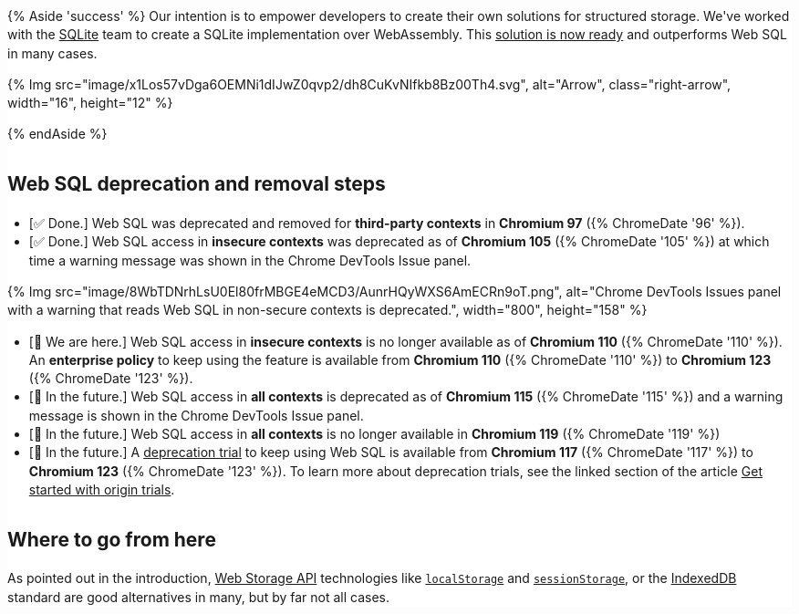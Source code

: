 {% Aside 'success' %} Our intention is to empower developers to create their own
solutions for structured storage. We've worked with the
[SQLite](https://www.sqlite.org/index.html) team to create a SQLite
implementation over WebAssembly. This
[solution is now ready](/blog/sqlite-wasm-in-the-browser-backed-by-the-origin-private-file-system/)
and outperforms Web SQL in many cases.

{% Img src="image/x1Los57vDga6OEMNi1dIJwZ0qvp2/dh8CuKvNIfkb8Bz00Th4.svg", alt="Arrow", class="right-arrow", width="16", height="12" %}

{% endAside %}

## Web SQL deprecation and removal steps

- [✅ Done.] Web SQL was deprecated and removed for **third-party contexts** in
  **Chromium&nbsp;97** ({% ChromeDate '96' %}).
- [✅ Done.] Web SQL access in **insecure contexts** was deprecated as of
  **Chromium&nbsp;105** ({% ChromeDate '105' %}) at which time a warning message
  was shown in the Chrome DevTools Issue panel.

{% Img src="image/8WbTDNrhLsU0El80frMBGE4eMCD3/AunrHQyWXS6AmECRn9oT.png", alt="Chrome DevTools Issues panel with a warning that reads Web SQL in non-secure contexts is deprecated.", width="800", height="158" %}

- [📍 We are here.] Web SQL access in **insecure contexts** is no longer
  available as of **Chromium&nbsp;110** ({% ChromeDate '110' %}). An
  **enterprise policy** to keep using the feature is available from
  **Chromium&nbsp;110** ({% ChromeDate '110' %}) to **Chromium&nbsp;123**
  ({% ChromeDate '123' %}).
- [🔮 In the future.] Web SQL access in **all contexts** is deprecated as of
  **Chromium&nbsp;115** ({% ChromeDate '115' %}) and a warning message is shown
  in the Chrome DevTools Issue panel.
- [🔮 In the future.] Web SQL access in **all contexts** is no longer available
  in **Chromium&nbsp;119** ({% ChromeDate '119' %})
- [🔮 In the future.] A
  [deprecation trial](/origintrials/#/view_trial/494270059103911937) to
  keep using Web SQL is available from **Chromium&nbsp;117**
  ({% ChromeDate '117' %}) to **Chromium&nbsp;123** ({% ChromeDate '123' %}). To learn more about deprecation trials, see the linked section of the article [Get started with origin trials](/docs/web-platform/origin-trials/#deprecation-trials).

## Where to go from here

As pointed out in the introduction,
[Web Storage API](https://developer.mozilla.org/docs/Web/API/Web_Storage_API)
technologies like
[`localStorage`](https://developer.mozilla.org/docs/Web/API/Window/localStorage)
and
[`sessionStorage`](https://developer.mozilla.org/docs/Web/API/Window/sessionStorage),
or the
[IndexedDB](https://developer.mozilla.org/docs/Web/API/IndexedDB_API/Using_IndexedDB)
standard are good alternatives in many, but by far not all cases.
